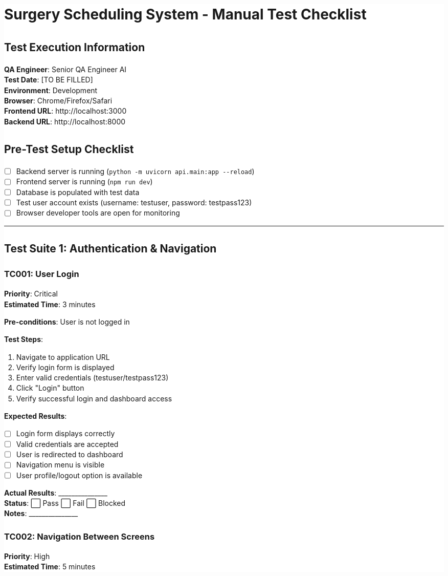 # Surgery Scheduling System - Manual Test Checklist

## Test Execution Information
**QA Engineer**: Senior QA Engineer AI  
**Test Date**: [TO BE FILLED]  
**Environment**: Development  
**Browser**: Chrome/Firefox/Safari  
**Frontend URL**: http://localhost:3000  
**Backend URL**: http://localhost:8000  

## Pre-Test Setup Checklist
- [ ] Backend server is running (`python -m uvicorn api.main:app --reload`)
- [ ] Frontend server is running (`npm run dev`)
- [ ] Database is populated with test data
- [ ] Test user account exists (username: testuser, password: testpass123)
- [ ] Browser developer tools are open for monitoring

---

## Test Suite 1: Authentication & Navigation

### TC001: User Login
**Priority**: Critical  
**Estimated Time**: 3 minutes

**Pre-conditions**: User is not logged in

**Test Steps**:
1. Navigate to application URL
2. Verify login form is displayed
3. Enter valid credentials (testuser/testpass123)
4. Click "Login" button
5. Verify successful login and dashboard access

**Expected Results**:
- [ ] Login form displays correctly
- [ ] Valid credentials are accepted
- [ ] User is redirected to dashboard
- [ ] Navigation menu is visible
- [ ] User profile/logout option is available

**Actual Results**: _______________  
**Status**: ⬜ Pass ⬜ Fail ⬜ Blocked  
**Notes**: _______________

### TC002: Navigation Between Screens
**Priority**: High  
**Estimated Time**: 5 minutes
